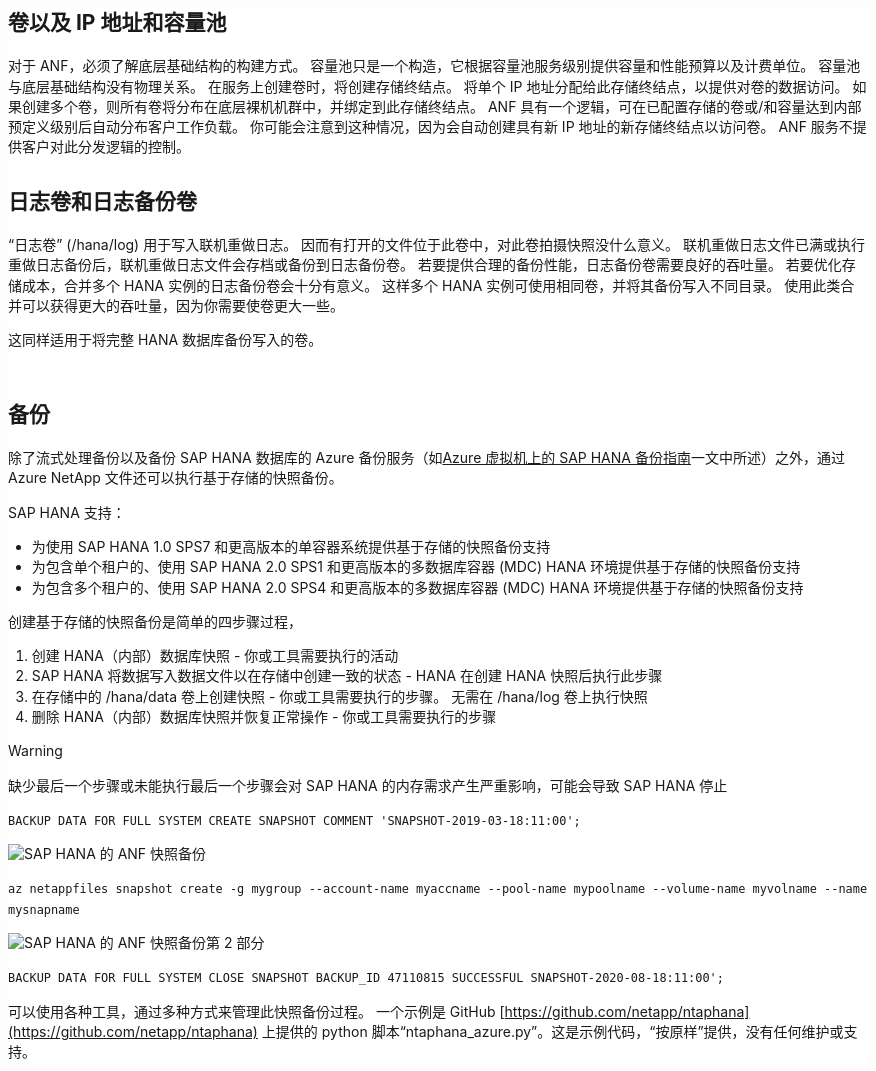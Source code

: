 
## <a name="volumes-and-ip-addresses-and-capacity-pools"></a>卷以及 IP 地址和容量池
对于 ANF，必须了解底层基础结构的构建方式。 容量池只是一个构造，它根据容量池服务级别提供容量和性能预算以及计费单位。 容量池与底层基础结构没有物理关系。 在服务上创建卷时，将创建存储终结点。 将单个 IP 地址分配给此存储终结点，以提供对卷的数据访问。 如果创建多个卷，则所有卷将分布在底层裸机机群中，并绑定到此存储终结点。 ANF 具有一个逻辑，可在已配置存储的卷或/和容量达到内部预定义级别后自动分布客户工作负载。 你可能会注意到这种情况，因为会自动创建具有新 IP 地址的新存储终结点以访问卷。 ANF 服务不提供客户对此分发逻辑的控制。

## <a name="log-volume-and-log-backup-volume"></a>日志卷和日志备份卷
“日志卷” (/hana/log) 用于写入联机重做日志。 因而有打开的文件位于此卷中，对此卷拍摄快照没什么意义。 联机重做日志文件已满或执行重做日志备份后，联机重做日志文件会存档或备份到日志备份卷。 若要提供合理的备份性能，日志备份卷需要良好的吞吐量。 若要优化存储成本，合并多个 HANA 实例的日志备份卷会十分有意义。 这样多个 HANA 实例可使用相同卷，并将其备份写入不同目录。 使用此类合并可以获得更大的吞吐量，因为你需要使卷更大一些。 

这同样适用于将完整 HANA 数据库备份写入的卷。  
 

## <a name="backup"></a>备份
除了流式处理备份以及备份 SAP HANA 数据库的 Azure 备份服务（如[Azure 虚拟机上的 SAP HANA 备份指南](../../../backup/sap-hana-db-about.md)一文中所述）之外，通过 Azure NetApp 文件还可以执行基于存储的快照备份。 

SAP HANA 支持：

- 为使用 SAP HANA 1.0 SPS7 和更高版本的单容器系统提供基于存储的快照备份支持 
- 为包含单个租户的、使用 SAP HANA 2.0 SPS1 和更高版本的多数据库容器 (MDC) HANA 环境提供基于存储的快照备份支持
- 为包含多个租户的、使用 SAP HANA 2.0 SPS4 和更高版本的多数据库容器 (MDC) HANA 环境提供基于存储的快照备份支持


创建基于存储的快照备份是简单的四步骤过程， 
1. 创建 HANA（内部）数据库快照 - 你或工具需要执行的活动 
1. SAP HANA 将数据写入数据文件以在存储中创建一致的状态 - HANA 在创建 HANA 快照后执行此步骤
1. 在存储中的 /hana/data 卷上创建快照 - 你或工具需要执行的步骤。 无需在 /hana/log 卷上执行快照
1. 删除 HANA（内部）数据库快照并恢复正常操作 - 你或工具需要执行的步骤

> [!WARNING]
> 缺少最后一个步骤或未能执行最后一个步骤会对 SAP HANA 的内存需求产生严重影响，可能会导致 SAP HANA 停止

```
BACKUP DATA FOR FULL SYSTEM CREATE SNAPSHOT COMMENT 'SNAPSHOT-2019-03-18:11:00';
```

![SAP HANA 的 ANF 快照备份](media/hana-vm-operations-netapp/storage-snapshot-scenario.png)

```
az netappfiles snapshot create -g mygroup --account-name myaccname --pool-name mypoolname --volume-name myvolname --name mysnapname 
```

![SAP HANA 的 ANF 快照备份第 2 部分](media/hana-vm-operations-netapp/storage-snapshot.png)

```
BACKUP DATA FOR FULL SYSTEM CLOSE SNAPSHOT BACKUP_ID 47110815 SUCCESSFUL SNAPSHOT-2020-08-18:11:00';
```

可以使用各种工具，通过多种方式来管理此快照备份过程。 一个示例是 GitHub [https://github.com/netapp/ntaphana](https://github.com/netapp/ntaphana) 上提供的 python 脚本“ntaphana_azure.py”。这是示例代码，“按原样”提供，没有任何维护或支持。
